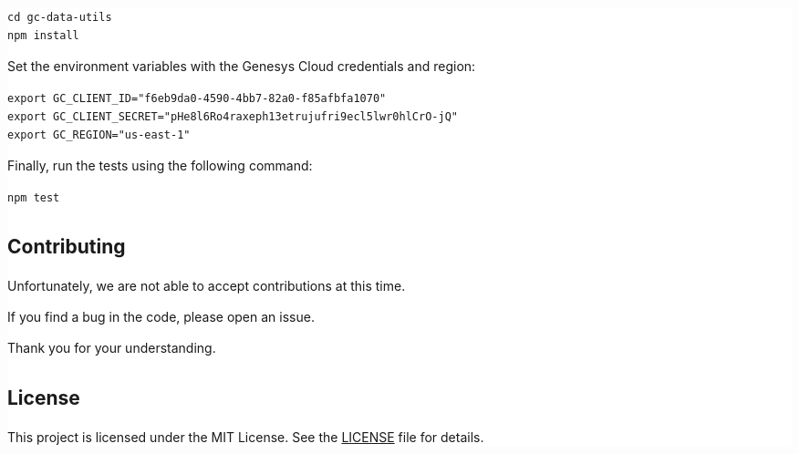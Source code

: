 ```shell
cd gc-data-utils
npm install
```

Set the environment variables with the Genesys Cloud credentials and region:

```shell
export GC_CLIENT_ID="f6eb9da0-4590-4bb7-82a0-f85afbfa1070"
export GC_CLIENT_SECRET="pHe8l6Ro4raxeph13etrujufri9ecl5lwr0hlCrO-jQ"
export GC_REGION="us-east-1"
```

Finally, run the tests using the following command:

```shell
npm test
```

## Contributing

Unfortunately, we are not able to accept contributions at this time.

If you find a bug in the code, please open an issue.

Thank you for your understanding.

## License

This project is licensed under the MIT License. See the [LICENSE](LICENSE) file for details.
